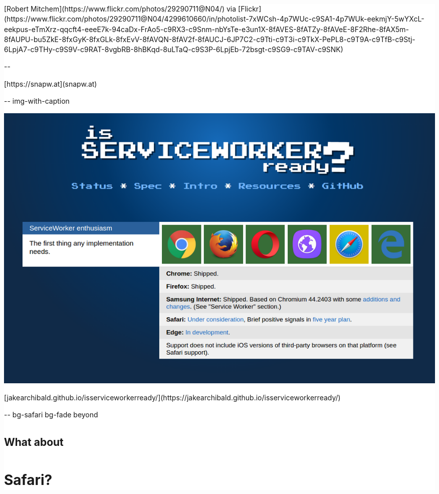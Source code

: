 <div class="credit">[Robert Mitchem](https://www.flickr.com/photos/29290711@N04/) via [Flickr](https://www.flickr.com/photos/29290711@N04/4299610660/in/photolist-7xWCsh-4p7WUc-c9SA1-4p7WUk-eekmjY-5wYXcL-eekpus-eTmXrz-qqcft4-eeeE7k-94caDx-FrAo5-c9RX3-c9Snm-nbYsTe-e3un1X-8fAVES-8fATZy-8fAVeE-8F2Rhe-8fAX5m-8fAUPU-bu5ZkE-8fxGyK-8fxGLk-8fxEvV-8fAVQN-8fAV2f-8fAUCJ-6JP7C2-c9Tti-c9T3i-c9TkX-PePL8-c9T9A-c9TfB-c9Stj-6LpjA7-c9THy-c9S9V-c9RAT-8vgbRB-8hBKqd-8uLTaQ-c9S3P-6LpjEb-72bsgt-c9SG9-c9TAV-c9SNK)</div>

--

<video controls width="80%">
  <source src="videos/snapwat-offline-demo.webm"/>
  <source src="videos/snapwat-offline-demo.mp4"/>
</video>

<div class="caption">[https://snapw.at](snapw.at)</div>

-- img-with-caption

[![isserviceworkerready](images/isserviceworkerready.png)](https://jakearchibald.github.io/isserviceworkerready/)

<div class="caption">[jakearchibald.github.io/isserviceworkerready/](https://jakearchibald.github.io/isserviceworkerready/)</div>

-- bg-safari bg-fade beyond

## What about 
# Safari?
